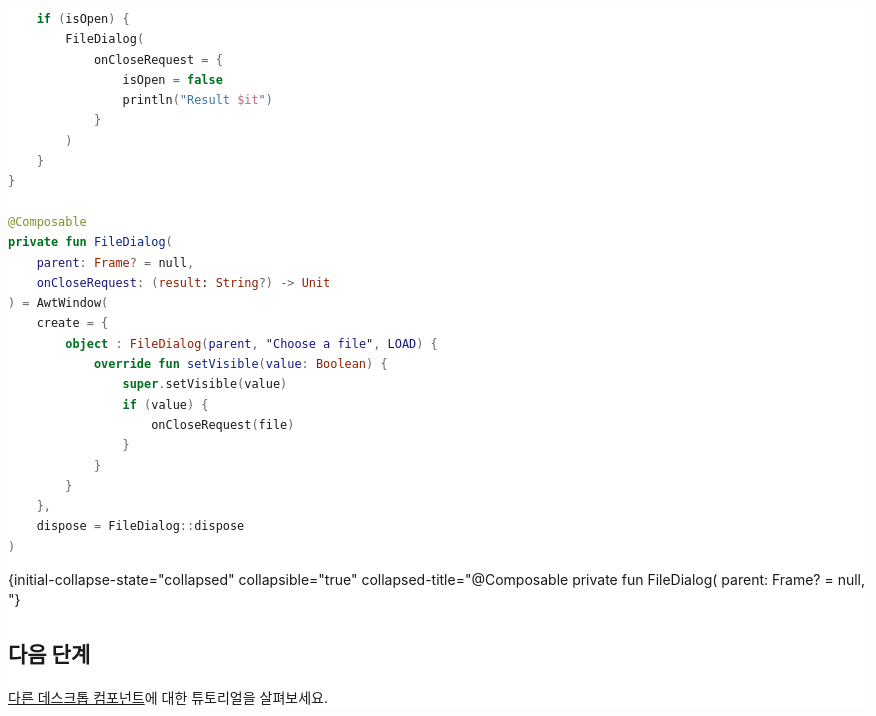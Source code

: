 ```kotlin
    if (isOpen) {
        FileDialog(
            onCloseRequest = {
                isOpen = false
                println("Result $it")
            }
        )
    }
}

@Composable
private fun FileDialog(
    parent: Frame? = null,
    onCloseRequest: (result: String?) -> Unit
) = AwtWindow(
    create = {
        object : FileDialog(parent, "Choose a file", LOAD) {
            override fun setVisible(value: Boolean) {
                super.setVisible(value)
                if (value) {
                    onCloseRequest(file)
                }
            }
        }
    },
    dispose = FileDialog::dispose
)
```
{initial-collapse-state="collapsed" collapsible="true" collapsed-title="@Composable private fun FileDialog( parent: Frame? = null, "}

## 다음 단계

[다른 데스크톱 컴포넌트](https://github.com/JetBrains/compose-multiplatform/tree/master/tutorials#desktop)에 대한 튜토리얼을 살펴보세요.